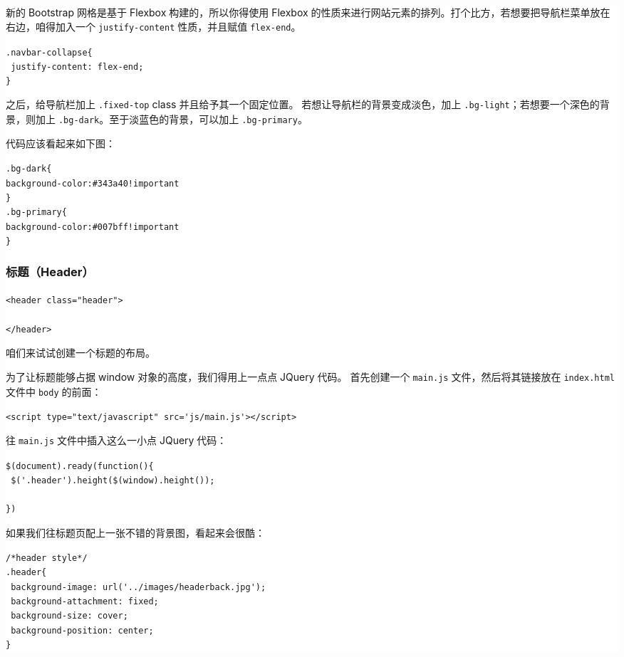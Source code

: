 新的 Bootstrap 网格是基于 Flexbox 构建的，所以你得使用 Flexbox 的性质来进行网站元素的排列。打个比方，若想要把导航栏菜单放在右边，咱得加入一个 `justify-content` 性质，并且赋值 `flex-end`。

```
.navbar-collapse{  
 justify-content: flex-end;  
}
```

之后，给导航栏加上 `.fixed-top` class 并且给予其一个固定位置。
若想让导航栏的背景变成淡色，加上 `.bg-light`；若想要一个深色的背景，则加上 `.bg-dark`。至于淡蓝色的背景，可以加上 `.bg-primary`。

代码应该看起来如下图：

```
.bg-dark{  
background-color:#343a40!important  
}  
.bg-primary{  
background-color:#007bff!important  
}
```

### 标题（Header）

```
<header class="header">  
    
</header>
```

咱们来试试创建一个标题的布局。

为了让标题能够占据 window 对象的高度，我们得用上一点点 JQuery 代码。
首先创建一个 `main.js` 文件，然后将其链接放在 `index.html` 文件中 `body` 的前面：

```
<script type="text/javascript" src='js/main.js'></script>
```

往 `main.js` 文件中插入这么一小点 JQuery 代码：

```
$(document).ready(function(){  
 $('.header').height($(window).height());

})
```

如果我们往标题页配上一张不错的背景图，看起来会很酷：

```
/*header style*/
.header{
 background-image: url('../images/headerback.jpg');
 background-attachment: fixed;
 background-size: cover;
 background-position: center;
}
```
